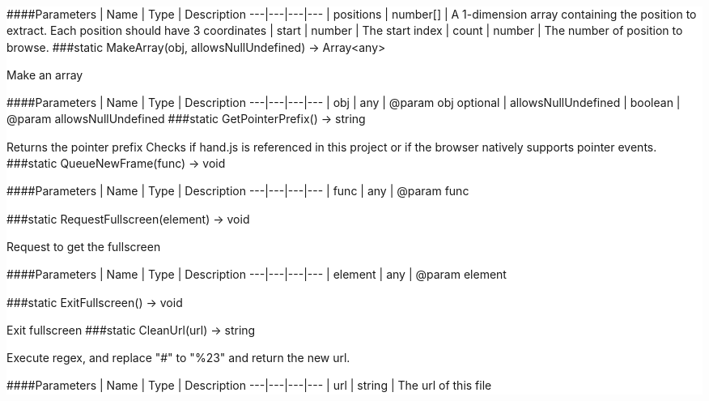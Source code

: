 ####Parameters
 | Name | Type | Description
---|---|---|---
 | positions | number[] |  A 1-dimension array containing the position to extract. Each position should have 3 coordinates
 | start | number |  The start index
 | count | number |  The number of position to browse.
###static MakeArray(obj, allowsNullUndefined) &rarr; Array&lt;any&gt;

Make an array

####Parameters
 | Name | Type | Description
---|---|---|---
 | obj | any |  @param obj
optional | allowsNullUndefined | boolean |  @param allowsNullUndefined
###static GetPointerPrefix() &rarr; string

Returns the pointer prefix Checks if hand.js is referenced in this project or if the browser natively supports pointer events.
###static QueueNewFrame(func) &rarr; void



####Parameters
 | Name | Type | Description
---|---|---|---
 | func | any |  @param func

###static RequestFullscreen(element) &rarr; void

Request to get the fullscreen

####Parameters
 | Name | Type | Description
---|---|---|---
 | element | any |  @param element

###static ExitFullscreen() &rarr; void

Exit fullscreen
###static CleanUrl(url) &rarr; string

Execute regex, and replace &quot;#&quot; to &quot;%23&quot; and return the new url.

####Parameters
 | Name | Type | Description
---|---|---|---
 | url | string |  The url of this file
